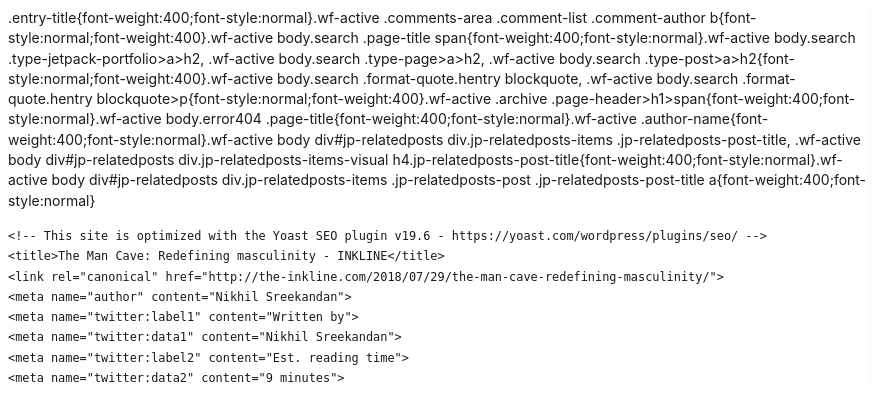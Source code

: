 .entry-title{font-weight:400;font-style:normal}.wf-active .comments-area .comment-list .comment-author b{font-style:normal;font-weight:400}.wf-active body.search .page-title span{font-weight:400;font-style:normal}.wf-active body.search .type-jetpack-portfolio>a>h2, .wf-active body.search .type-page>a>h2, .wf-active body.search .type-post>a>h2{font-style:normal;font-weight:400}.wf-active body.search .format-quote.hentry blockquote, .wf-active body.search .format-quote.hentry blockquote>p{font-style:normal;font-weight:400}.wf-active .archive .page-header>h1>span{font-weight:400;font-style:normal}.wf-active body.error404 .page-title{font-weight:400;font-style:normal}.wf-active .author-name{font-weight:400;font-style:normal}.wf-active body div#jp-relatedposts div.jp-relatedposts-items .jp-relatedposts-post-title, .wf-active body div#jp-relatedposts div.jp-relatedposts-items-visual h4.jp-relatedposts-post-title{font-weight:400;font-style:normal}.wf-active body div#jp-relatedposts div.jp-relatedposts-items .jp-relatedposts-post .jp-relatedposts-post-title a{font-weight:400;font-style:normal}</style>
<meta name="robots" content="index, follow, max-image-preview:large, max-snippet:-1, max-video-preview:-1">

<meta property="og:locale" content="en_US">
<meta property="og:type" content="article">
<meta property="og:title" content="The Man Cave: Redefining masculinity">
<meta property="og:description" content="Facilitating a safe space for boys and young men to understand healthy masculinity.">
<meta property="og:url" content="https://the-inkline.com/2018/07/29/the-man-cave-redefining-masculinity/">
<meta property="og:site_name" content="INKLINE">
<meta property="og:updated_time" content="2019-08-20T08:57:48+00:00">
<meta property="article:published_time" content="2018-07-29T10:07:53+00:00">
<meta property="article:modified_time" content="2019-08-20T08:57:48+00:00">
<meta name="twitter:card" content="summary_large_image">
<meta name="twitter:title" content="The Man Cave: Redefining masculinity">
<meta name="twitter:description" content="Facilitating a safe space for boys and young men to understand healthy masculinity.">
<meta property="og:image" content="https://i0.wp.com/the-inkline.com/wp-content/uploads/2018/07/cropped-tmc-program-34-e1532779707105-1.png?fit=2611%2C1468&amp;ssl=1">
<meta name="twitter:image" content="https://i0.wp.com/the-inkline.com/wp-content/uploads/2018/07/cropped-tmc-program-34-e1532779707105-1.png?fit=2611%2C1468&amp;ssl=1">
<meta property="og:image:width" content="2611">
<meta property="og:image:height" content="1468">


<meta name="google-site-verification" content="BUuGec3IurjsSK50fchPqyTqVgWdVgd7c3kjllyHGVQ">

	<!-- This site is optimized with the Yoast SEO plugin v19.6 - https://yoast.com/wordpress/plugins/seo/ -->
	<title>The Man Cave: Redefining masculinity - INKLINE</title>
	<link rel="canonical" href="http://the-inkline.com/2018/07/29/the-man-cave-redefining-masculinity/">
	<meta name="author" content="Nikhil Sreekandan">
	<meta name="twitter:label1" content="Written by">
	<meta name="twitter:data1" content="Nikhil Sreekandan">
	<meta name="twitter:label2" content="Est. reading time">
	<meta name="twitter:data2" content="9 minutes">
